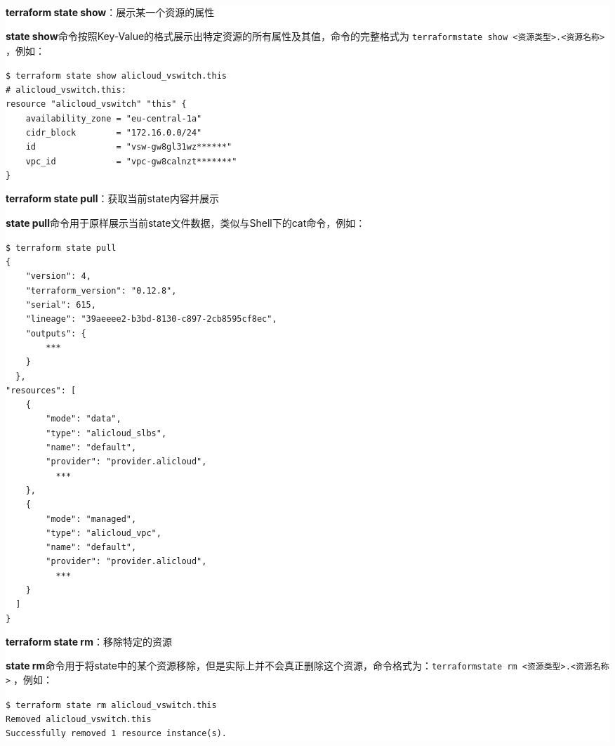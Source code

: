**terraform state show**：展示某一个资源的属性

**state show**命令按照Key-Value的格式展示出特定资源的所有属性及其值，命令的完整格式为 `terraformstate show <资源类型>.<资源名称>` ，例如：

```shell
$ terraform state show alicloud_vswitch.this
# alicloud_vswitch.this:
resource "alicloud_vswitch" "this" {  
    availability_zone = "eu-central-1a"
    cidr_block        = "172.16.0.0/24"
    id                = "vsw-gw8gl31wz******"
    vpc_id            = "vpc-gw8calnzt*******"
}
```

**terraform state pull**：获取当前state内容并展示

**state pull**命令用于原样展示当前state文件数据，类似与Shell下的cat命令，例如：

```shell
$ terraform state pull
{
    "version": 4,
    "terraform_version": "0.12.8",
    "serial": 615, 
    "lineage": "39aeeee2-b3bd-8130-c897-2cb8595cf8ec", 
    "outputs": {
        ***
    }
  }, 
"resources": [
    {     
        "mode": "data",    
        "type": "alicloud_slbs",     
        "name": "default",     
        "provider": "provider.alicloud",
          ***
    },
    {     
        "mode": "managed",    
        "type": "alicloud_vpc",     
        "name": "default",    
        "provider": "provider.alicloud",
          ***
    }
  ]
}
```

**terraform state rm**：移除特定的资源

**state rm**命令用于将state中的某个资源移除，但是实际上并不会真正删除这个资源，命令格式为：`terraformstate rm <资源类型>.<资源名称>` ，例如：

```shell
$ terraform state rm alicloud_vswitch.this
Removed alicloud_vswitch.this
Successfully removed 1 resource instance(s).
```
